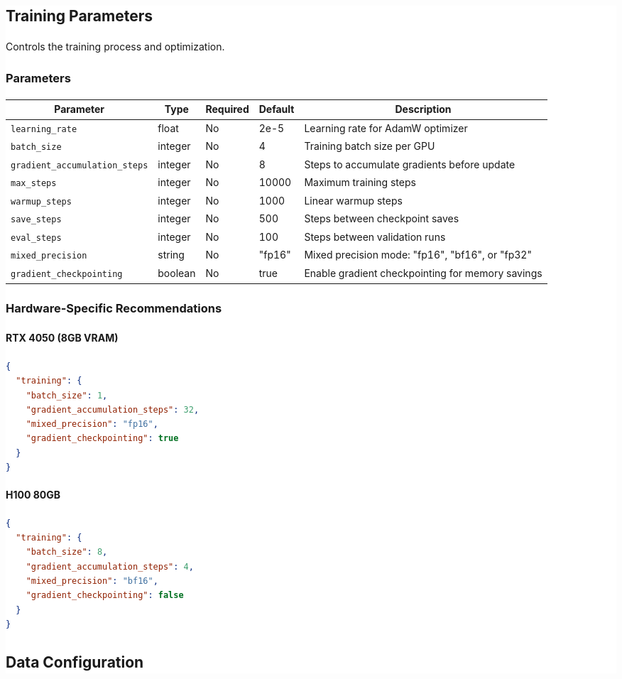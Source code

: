 ## Training Parameters

Controls the training process and optimization.

### Parameters

| Parameter | Type | Required | Default | Description |
|-----------|------|----------|---------|-------------|
| `learning_rate` | float | No | 2e-5 | Learning rate for AdamW optimizer |
| `batch_size` | integer | No | 4 | Training batch size per GPU |
| `gradient_accumulation_steps` | integer | No | 8 | Steps to accumulate gradients before update |
| `max_steps` | integer | No | 10000 | Maximum training steps |
| `warmup_steps` | integer | No | 1000 | Linear warmup steps |
| `save_steps` | integer | No | 500 | Steps between checkpoint saves |
| `eval_steps` | integer | No | 100 | Steps between validation runs |
| `mixed_precision` | string | No | "fp16" | Mixed precision mode: "fp16", "bf16", or "fp32" |
| `gradient_checkpointing` | boolean | No | true | Enable gradient checkpointing for memory savings |

### Hardware-Specific Recommendations

#### RTX 4050 (8GB VRAM)
```json
{
  "training": {
    "batch_size": 1,
    "gradient_accumulation_steps": 32,
    "mixed_precision": "fp16",
    "gradient_checkpointing": true
  }
}
```

#### H100 80GB
```json
{
  "training": {
    "batch_size": 8,
    "gradient_accumulation_steps": 4,
    "mixed_precision": "bf16",
    "gradient_checkpointing": false
  }
}
```

## Data Configuration
